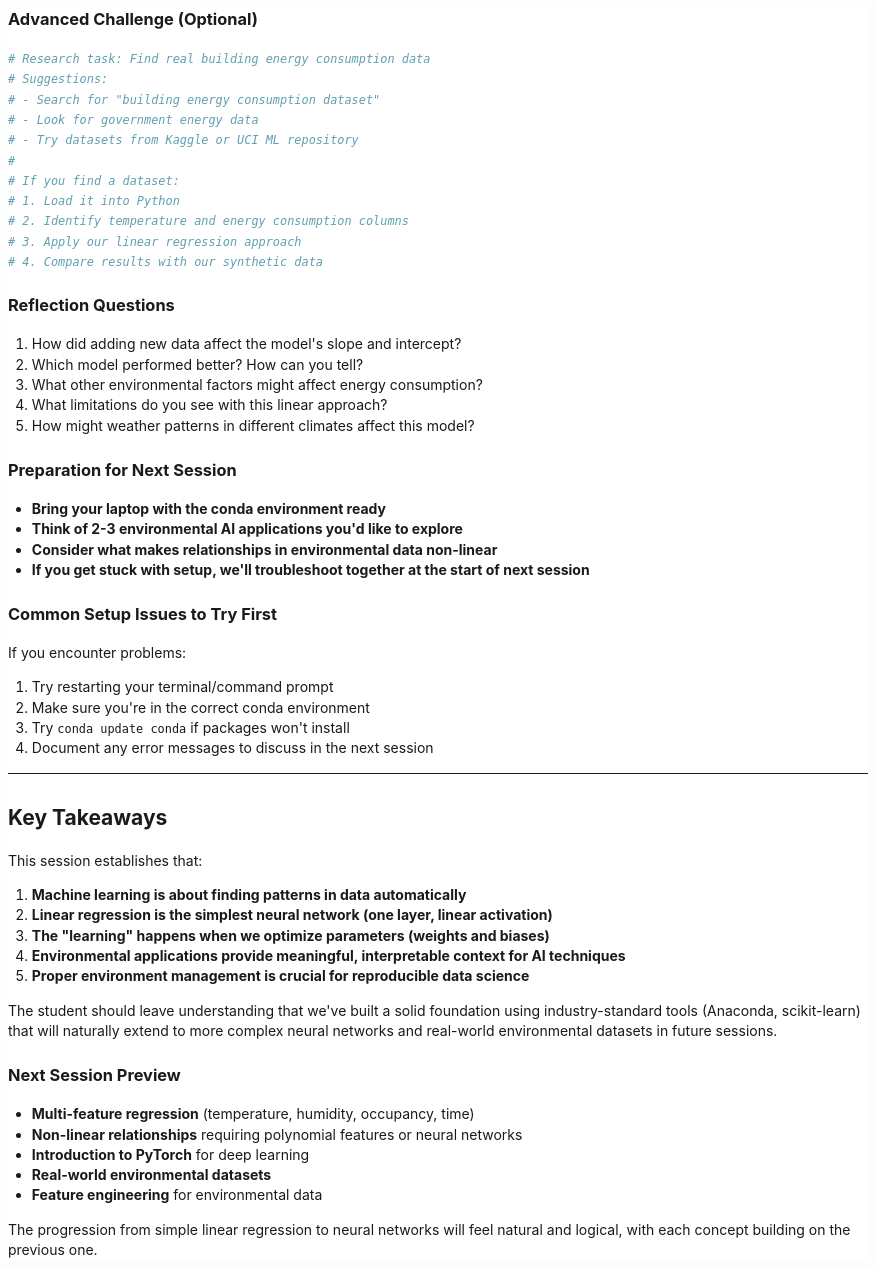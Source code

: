 ### Advanced Challenge (Optional)
```python
# Research task: Find real building energy consumption data
# Suggestions:
# - Search for "building energy consumption dataset"
# - Look for government energy data
# - Try datasets from Kaggle or UCI ML repository
# 
# If you find a dataset:
# 1. Load it into Python
# 2. Identify temperature and energy consumption columns
# 3. Apply our linear regression approach
# 4. Compare results with our synthetic data
```

### Reflection Questions
1. How did adding new data affect the model's slope and intercept?
2. Which model performed better? How can you tell?
3. What other environmental factors might affect energy consumption?
4. What limitations do you see with this linear approach?
5. How might weather patterns in different climates affect this model?

### Preparation for Next Session
- **Bring your laptop with the conda environment ready**
- **Think of 2-3 environmental AI applications you'd like to explore**
- **Consider what makes relationships in environmental data non-linear**
- **If you get stuck with setup, we'll troubleshoot together at the start of next session**

### Common Setup Issues to Try First
If you encounter problems:
1. Try restarting your terminal/command prompt
2. Make sure you're in the correct conda environment
3. Try `conda update conda` if packages won't install
4. Document any error messages to discuss in the next session

---

## Key Takeaways

This session establishes that:
1. **Machine learning is about finding patterns in data automatically**
2. **Linear regression is the simplest neural network (one layer, linear activation)**
3. **The "learning" happens when we optimize parameters (weights and biases)**
4. **Environmental applications provide meaningful, interpretable context for AI techniques**
5. **Proper environment management is crucial for reproducible data science**

The student should leave understanding that we've built a solid foundation using industry-standard tools (Anaconda, scikit-learn) that will naturally extend to more complex neural networks and real-world environmental datasets in future sessions.

### Next Session Preview
- **Multi-feature regression** (temperature, humidity, occupancy, time)
- **Non-linear relationships** requiring polynomial features or neural networks
- **Introduction to PyTorch** for deep learning
- **Real-world environmental datasets**
- **Feature engineering** for environmental data

The progression from simple linear regression to neural networks will feel natural and logical, with each concept building on the previous one.